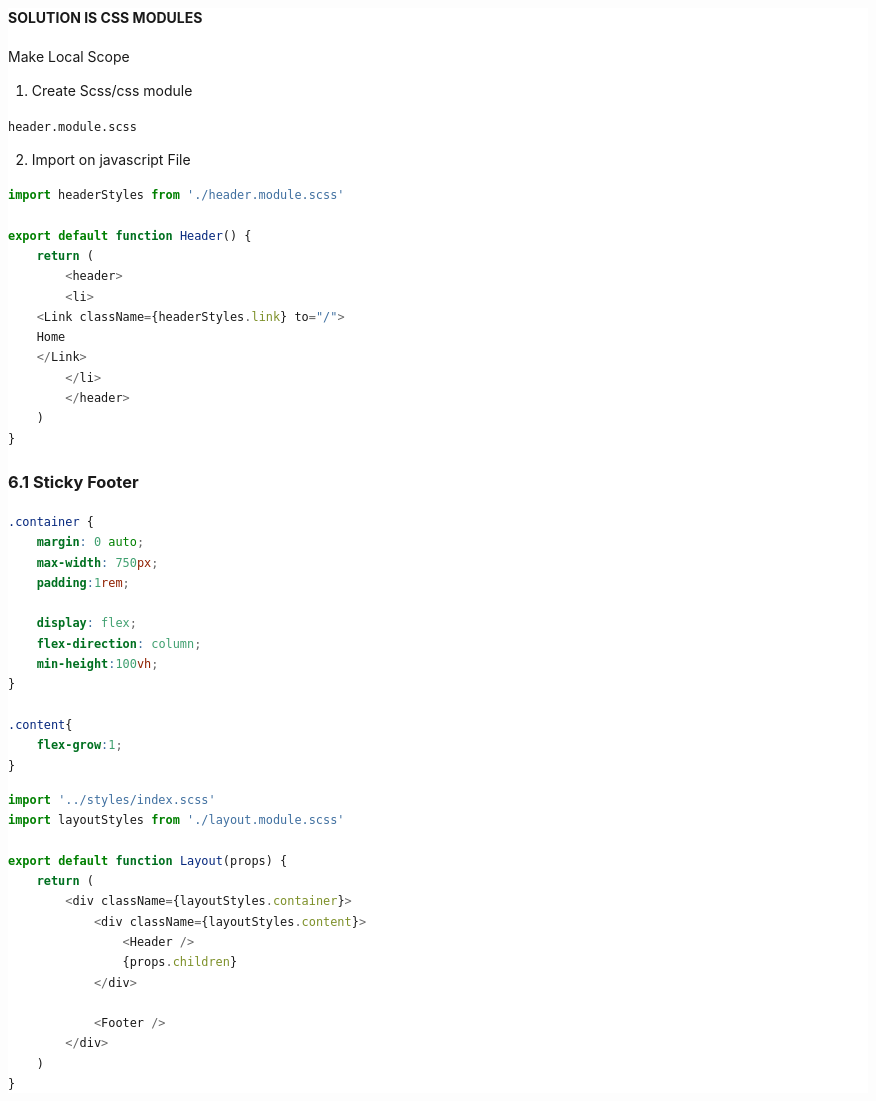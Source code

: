 #### SOLUTION IS CSS MODULES
Make Local Scope

1. Create Scss/css module

`header.module.scss`

2. Import on javascript File

``` javascript
import headerStyles from './header.module.scss'

export default function Header() {
    return (
        <header>       
        <li>
    <Link className={headerStyles.link} to="/">
    Home
    </Link>
        </li>       
        </header>
    )
}
```

### 6.1 Sticky Footer

``` scss
.container {
    margin: 0 auto;
    max-width: 750px;
    padding:1rem;

    display: flex;
    flex-direction: column;
    min-height:100vh;
}

.content{
    flex-grow:1;
}
```

``` javascript 
import '../styles/index.scss'
import layoutStyles from './layout.module.scss'

export default function Layout(props) {
    return (
        <div className={layoutStyles.container}>
            <div className={layoutStyles.content}>
                <Header />
                {props.children}
            </div>

            <Footer />
        </div>
    )
}
```

